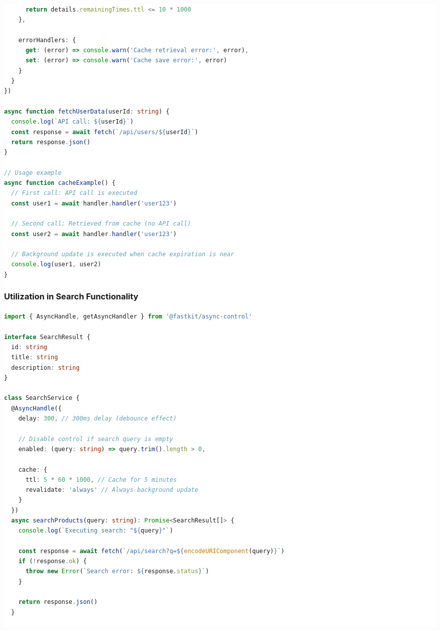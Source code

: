 ```typescript
      return details.remainingTimes.ttl <= 10 * 1000
    },
    
    errorHandlers: {
      get: (error) => console.warn('Cache retrieval error:', error),
      set: (error) => console.warn('Cache save error:', error)
    }
  }
})

async function fetchUserData(userId: string) {
  console.log(`API call: ${userId}`)
  const response = await fetch(`/api/users/${userId}`)
  return response.json()
}

// Usage example
async function cacheExample() {
  // First call: API call is executed
  const user1 = await handler.handler('user123')
  
  // Second call: Retrieved from cache (no API call)
  const user2 = await handler.handler('user123')
  
  // Background update is executed when cache expiration is near
  console.log(user1, user2)
}
```

### Utilization in Search Functionality

```typescript
import { AsyncHandle, getAsyncHandler } from '@fastkit/async-control'

interface SearchResult {
  id: string
  title: string
  description: string
}

class SearchService {
  @AsyncHandle({
    delay: 300, // 300ms delay (debounce effect)
    
    // Disable control if search query is empty
    enabled: (query: string) => query.trim().length > 0,
    
    cache: {
      ttl: 5 * 60 * 1000, // Cache for 5 minutes
      revalidate: 'always' // Always background update
    }
  })
  async searchProducts(query: string): Promise<SearchResult[]> {
    console.log(`Executing search: "${query}"`)
    
    const response = await fetch(`/api/search?q=${encodeURIComponent(query)}`)
    if (!response.ok) {
      throw new Error(`Search error: ${response.status}`)
    }
    
    return response.json()
  }
  
```